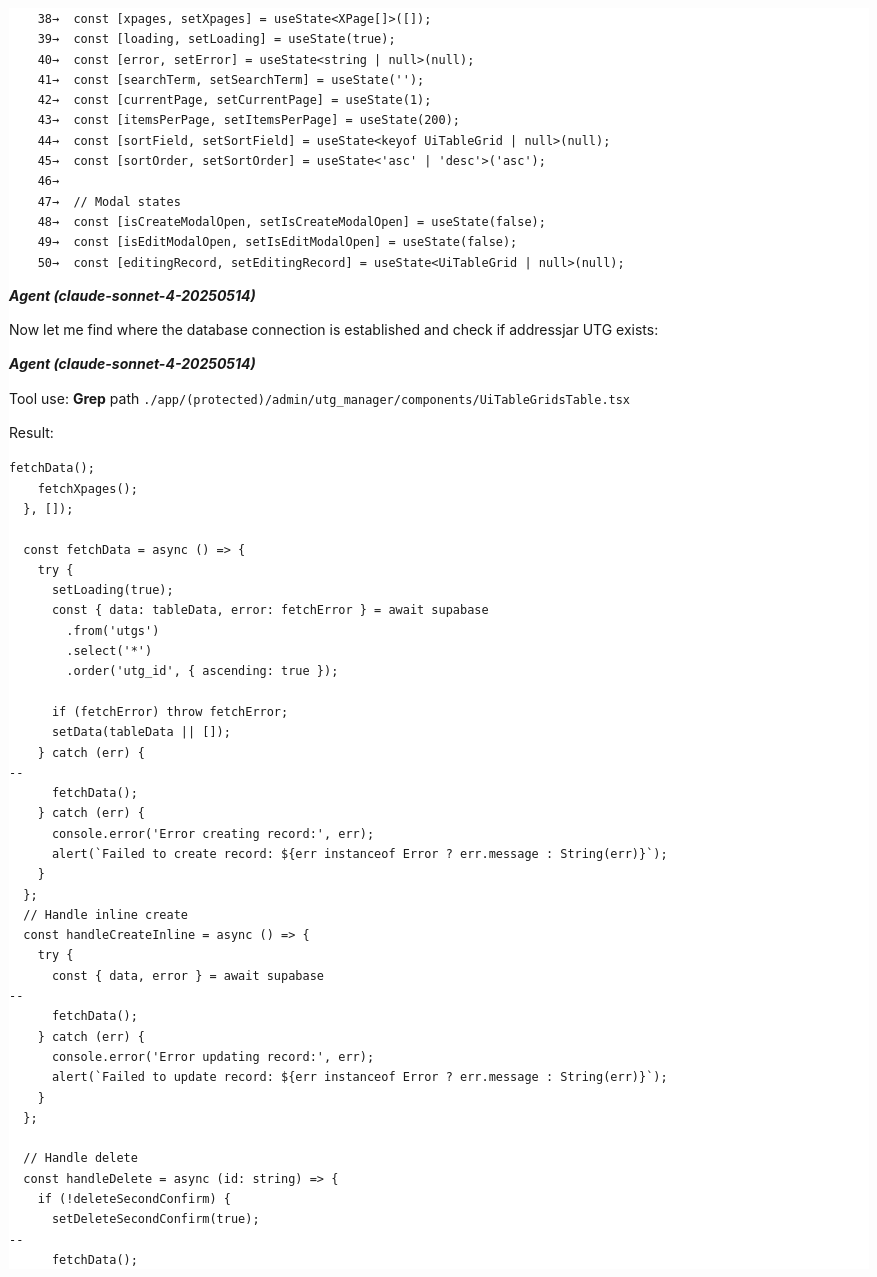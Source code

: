 ```
    38→  const [xpages, setXpages] = useState<XPage[]>([]);
    39→  const [loading, setLoading] = useState(true);
    40→  const [error, setError] = useState<string | null>(null);
    41→  const [searchTerm, setSearchTerm] = useState('');
    42→  const [currentPage, setCurrentPage] = useState(1);
    43→  const [itemsPerPage, setItemsPerPage] = useState(200);
    44→  const [sortField, setSortField] = useState<keyof UiTableGrid | null>(null);
    45→  const [sortOrder, setSortOrder] = useState<'asc' | 'desc'>('asc');
    46→  
    47→  // Modal states
    48→  const [isCreateModalOpen, setIsCreateModalOpen] = useState(false);
    49→  const [isEditModalOpen, setIsEditModalOpen] = useState(false);
    50→  const [editingRecord, setEditingRecord] = useState<UiTableGrid | null>(null);
```

_**Agent (claude-sonnet-4-20250514)**_

Now let me find where the database connection is established and check if addressjar UTG exists:

_**Agent (claude-sonnet-4-20250514)**_

Tool use: **Grep** path `./app/(protected)/admin/utg_manager/components/UiTableGridsTable.tsx`

Result:

```
fetchData();
    fetchXpages();
  }, []);
  
  const fetchData = async () => {
    try {
      setLoading(true);
      const { data: tableData, error: fetchError } = await supabase
        .from('utgs')
        .select('*')
        .order('utg_id', { ascending: true });
        
      if (fetchError) throw fetchError;
      setData(tableData || []);
    } catch (err) {
--
      fetchData();
    } catch (err) {
      console.error('Error creating record:', err);
      alert(`Failed to create record: ${err instanceof Error ? err.message : String(err)}`);
    }
  };
  // Handle inline create
  const handleCreateInline = async () => {
    try {
      const { data, error } = await supabase
--
      fetchData();
    } catch (err) {
      console.error('Error updating record:', err);
      alert(`Failed to update record: ${err instanceof Error ? err.message : String(err)}`);
    }
  };
  
  // Handle delete
  const handleDelete = async (id: string) => {
    if (!deleteSecondConfirm) {
      setDeleteSecondConfirm(true);
--
      fetchData();
```